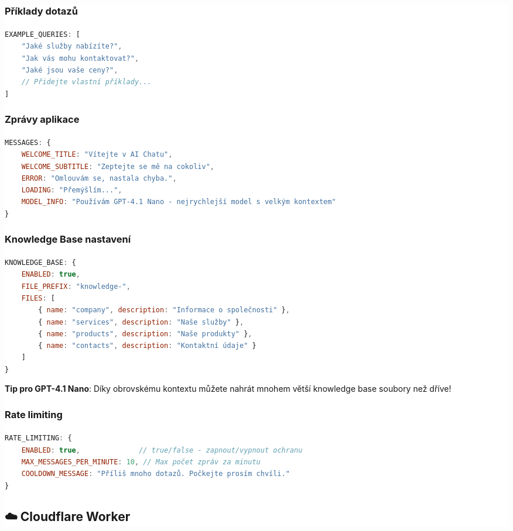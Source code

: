 ### Příklady dotazů

```javascript
EXAMPLE_QUERIES: [
    "Jaké služby nabízíte?",
    "Jak vás mohu kontaktovat?",
    "Jaké jsou vaše ceny?",
    // Přidejte vlastní příklady...
]
```

### Zprávy aplikace

```javascript
MESSAGES: {
    WELCOME_TITLE: "Vítejte v AI Chatu",
    WELCOME_SUBTITLE: "Zeptejte se mě na cokoliv",
    ERROR: "Omlouvám se, nastala chyba.",
    LOADING: "Přemýšlím...",
    MODEL_INFO: "Používám GPT-4.1 Nano - nejrychlejší model s velkým kontextem"
}
```

### Knowledge Base nastavení

```javascript
KNOWLEDGE_BASE: {
    ENABLED: true,
    FILE_PREFIX: "knowledge-",
    FILES: [
        { name: "company", description: "Informace o společnosti" },
        { name: "services", description: "Naše služby" },
        { name: "products", description: "Naše produkty" },
        { name: "contacts", description: "Kontaktní údaje" }
    ]
}
```

**Tip pro GPT-4.1 Nano**: Díky obrovskému kontextu můžete nahrát mnohem větší knowledge base soubory než dříve!

### Rate limiting

```javascript
RATE_LIMITING: {
    ENABLED: true,              // true/false - zapnout/vypnout ochranu
    MAX_MESSAGES_PER_MINUTE: 10, // Max počet zpráv za minutu
    COOLDOWN_MESSAGE: "Příliš mnoho dotazů. Počkejte prosím chvíli."
}
```

## ☁️ Cloudflare Worker
